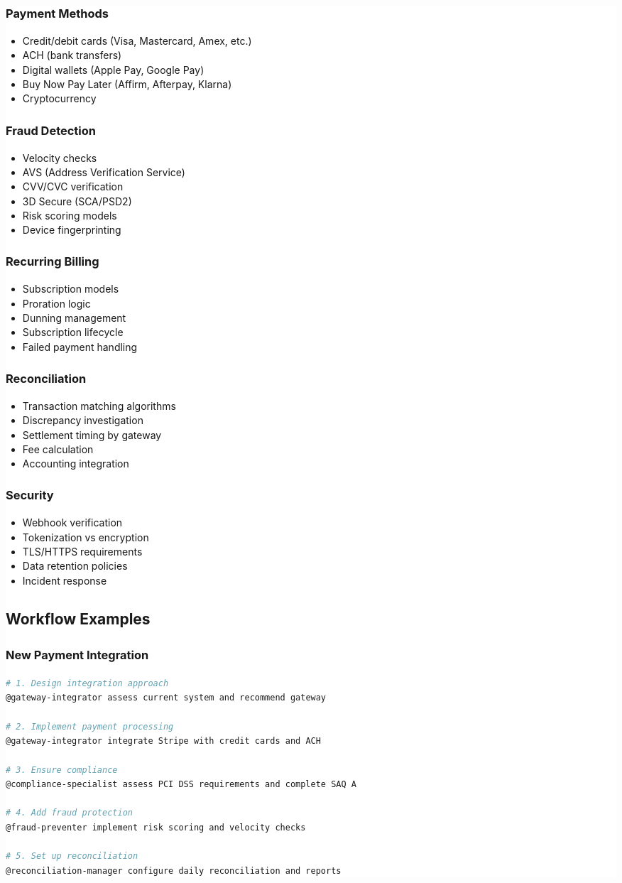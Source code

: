 ### Payment Methods
- Credit/debit cards (Visa, Mastercard, Amex, etc.)
- ACH (bank transfers)
- Digital wallets (Apple Pay, Google Pay)
- Buy Now Pay Later (Affirm, Afterpay, Klarna)
- Cryptocurrency

### Fraud Detection
- Velocity checks
- AVS (Address Verification Service)
- CVV/CVC verification
- 3D Secure (SCA/PSD2)
- Risk scoring models
- Device fingerprinting

### Recurring Billing
- Subscription models
- Proration logic
- Dunning management
- Subscription lifecycle
- Failed payment handling

### Reconciliation
- Transaction matching algorithms
- Discrepancy investigation
- Settlement timing by gateway
- Fee calculation
- Accounting integration

### Security
- Webhook verification
- Tokenization vs encryption
- TLS/HTTPS requirements
- Data retention policies
- Incident response

## Workflow Examples

### New Payment Integration
```bash
# 1. Design integration approach
@gateway-integrator assess current system and recommend gateway

# 2. Implement payment processing
@gateway-integrator integrate Stripe with credit cards and ACH

# 3. Ensure compliance
@compliance-specialist assess PCI DSS requirements and complete SAQ A

# 4. Add fraud protection
@fraud-preventer implement risk scoring and velocity checks

# 5. Set up reconciliation
@reconciliation-manager configure daily reconciliation and reports
```
